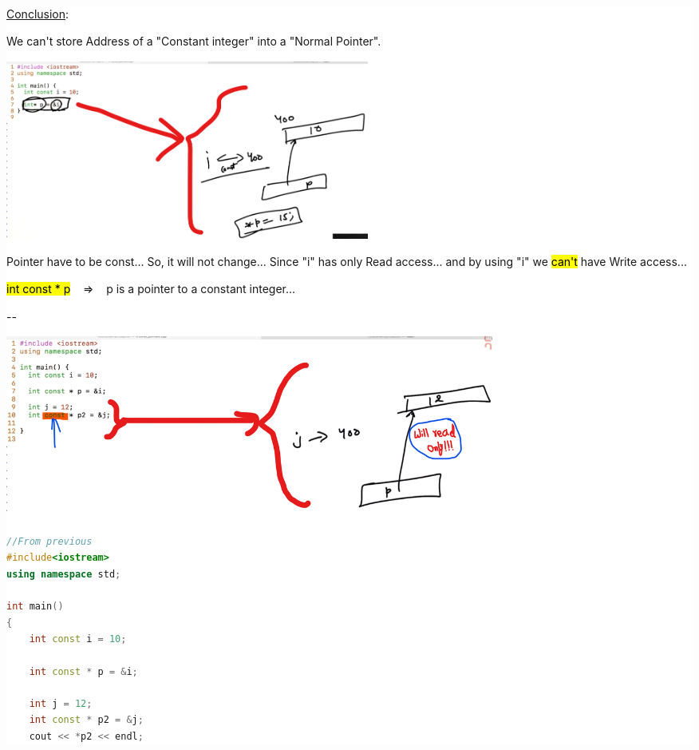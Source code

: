 <u>Conclusion</u>:

We can't store Address of a "Constant integer" into a "Normal Pointer".

<img src="images/29.png" title="" alt="" width="453">

Pointer have to be const... So, it will not change... Since "i" has only Read access... and by using "i" we <mark>can't</mark> have Write access...

<mark>int const * p</mark>    =>    p is a pointer to a constant integer...

--

<img src="images/30.png" title="" alt="" width="609">

```cpp
//From previous
#include<iostream>
using namespace std;

int main()
{
    int const i = 10;

    int const * p = &i;

    int j = 12;
    int const * p2 = &j;
    cout << *p2 << endl;
```